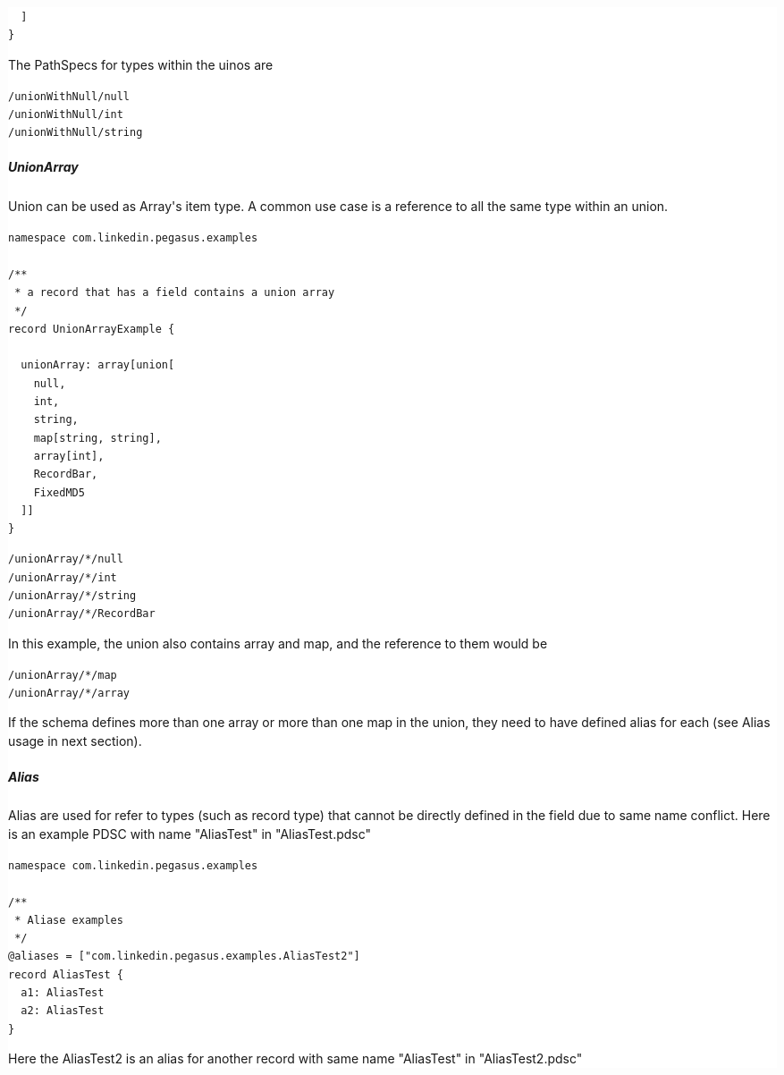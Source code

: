 ```pdl
  ]
}
```

The PathSpecs for types within the uinos are
```
/unionWithNull/null
/unionWithNull/int
/unionWithNull/string
```

##### UnionArray
Union can be used as Array's item type. A common use case is a reference to all the same  type within an union.
```pdl
namespace com.linkedin.pegasus.examples

/**
 * a record that has a field contains a union array
 */
record UnionArrayExample {

  unionArray: array[union[
    null,
    int,
    string,
    map[string, string],
    array[int],
    RecordBar,
    FixedMD5
  ]]
}
```

```
/unionArray/*/null
/unionArray/*/int
/unionArray/*/string
/unionArray/*/RecordBar

```
In this example, the union also contains array and map, and the reference to them would be 
```
/unionArray/*/map
/unionArray/*/array
```
If the schema defines more than one array or more than one map in the union, they need to have defined alias for each (see Alias usage in next section).

##### Alias
Alias are used for refer to types (such as record type) that cannot be directly defined in the field due to same name conflict. Here is an example PDSC with name "AliasTest" in "AliasTest.pdsc"
```pdl
namespace com.linkedin.pegasus.examples

/**
 * Aliase examples
 */
@aliases = ["com.linkedin.pegasus.examples.AliasTest2"]
record AliasTest {
  a1: AliasTest
  a2: AliasTest
}
```
Here the AliasTest2 is an alias for another record with same name "AliasTest" in "AliasTest2.pdsc"
